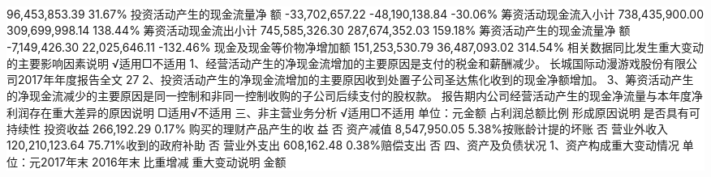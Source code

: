 96,453,853.39
31.67%
投资活动产生的现金流量净
额
-33,702,657.22
-48,190,138.84
-30.06%
筹资活动现金流入小计
738,435,900.00
309,699,998.14
138.44%
筹资活动现金流出小计
745,585,326.30
287,674,352.03
159.18%
筹资活动产生的现金流量净
额
-7,149,426.30
22,025,646.11
-132.46%
现金及现金等价物净增加额
151,253,530.79
36,487,093.02
314.54%
相关数据同比发生重大变动的主要影响因素说明
√适用□不适用
1、经营活动产生的净现金流增加的主要原因是支付的税金和薪酬减少。
长城国际动漫游戏股份有限公司2017年年度报告全文
27
2、投资活动产生的净现金流增加的主要原因收到处置子公司圣达焦化收到的现金净额增加。
3、筹资活动产生的净现金流减少的主要原因是同一控制和非同一控制收购的子公司后续支付的股权款。
报告期内公司经营活动产生的现金净流量与本年度净利润存在重大差异的原因说明
□适用√不适用
三、非主营业务分析
√适用□不适用
单位：元金额
占利润总额比例
形成原因说明
是否具有可持续性
投资收益
266,192.29
0.17%
购买的理财产品产生的收
益
否
资产减值
8,547,950.05
5.38%按账龄计提的坏账
否
营业外收入
120,210,123.64
75.71%收到的政府补助
否
营业外支出
608,162.48
0.38%赔偿支出
否
四、资产及负债状况
1、资产构成重大变动情况
单位：元2017年末
2016年末
比重增减
重大变动说明
金额